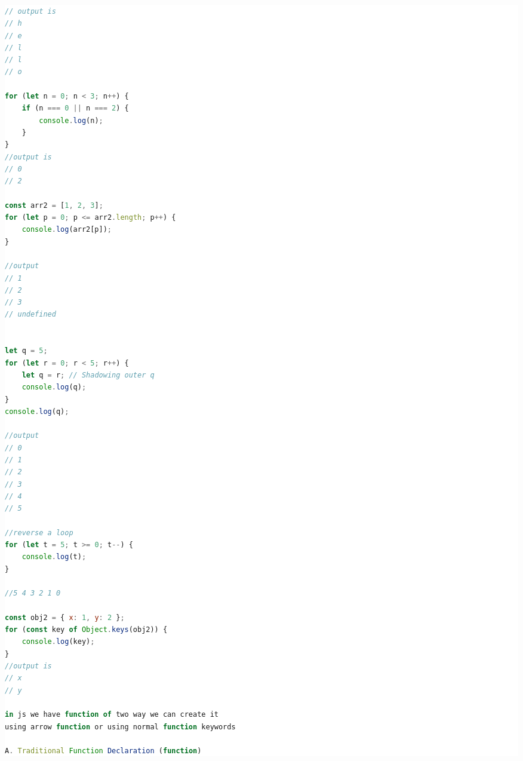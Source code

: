 ```javascript
// output is 
// h
// e
// l
// l
// o

for (let n = 0; n < 3; n++) {
    if (n === 0 || n === 2) {
        console.log(n);
    }
}
//output is 
// 0
// 2

const arr2 = [1, 2, 3];
for (let p = 0; p <= arr2.length; p++) {
    console.log(arr2[p]);
}

//output 
// 1
// 2
// 3
// undefined


let q = 5;
for (let r = 0; r < 5; r++) {
    let q = r; // Shadowing outer q
    console.log(q);
}
console.log(q);

//output
// 0
// 1
// 2
// 3
// 4
// 5

//reverse a loop 
for (let t = 5; t >= 0; t--) {
    console.log(t);
}

//5 4 3 2 1 0 

const obj2 = { x: 1, y: 2 };
for (const key of Object.keys(obj2)) {
    console.log(key);
}
//output is 
// x
// y

in js we have function of two way we can create it 
using arrow function or using normal function keywords

A. Traditional Function Declaration (function)
```